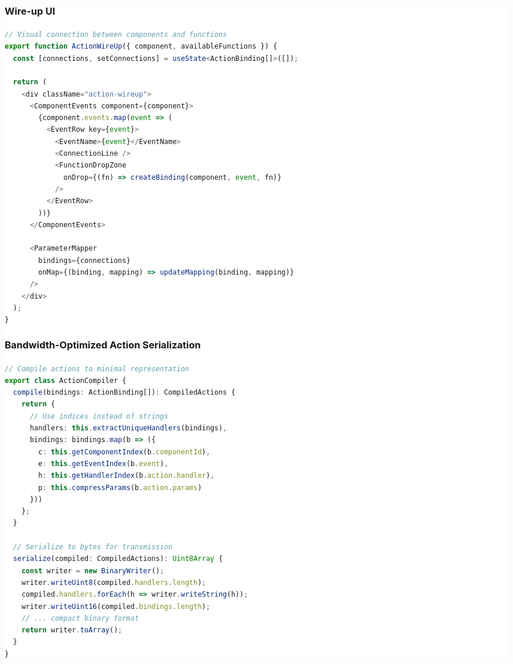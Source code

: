 ### Wire-up UI
```typescript
// Visual connection between components and functions
export function ActionWireUp({ component, availableFunctions }) {
  const [connections, setConnections] = useState<ActionBinding[]>([]);

  return (
    <div className="action-wireup">
      <ComponentEvents component={component}>
        {component.events.map(event => (
          <EventRow key={event}>
            <EventName>{event}</EventName>
            <ConnectionLine />
            <FunctionDropZone
              onDrop={(fn) => createBinding(component, event, fn)}
            />
          </EventRow>
        ))}
      </ComponentEvents>

      <ParameterMapper
        bindings={connections}
        onMap={(binding, mapping) => updateMapping(binding, mapping)}
      />
    </div>
  );
}
```

### Bandwidth-Optimized Action Serialization
```typescript
// Compile actions to minimal representation
export class ActionCompiler {
  compile(bindings: ActionBinding[]): CompiledActions {
    return {
      // Use indices instead of strings
      handlers: this.extractUniqueHandlers(bindings),
      bindings: bindings.map(b => ({
        c: this.getComponentIndex(b.componentId),
        e: this.getEventIndex(b.event),
        h: this.getHandlerIndex(b.action.handler),
        p: this.compressParams(b.action.params)
      }))
    };
  }

  // Serialize to bytes for transmission
  serialize(compiled: CompiledActions): Uint8Array {
    const writer = new BinaryWriter();
    writer.writeUint8(compiled.handlers.length);
    compiled.handlers.forEach(h => writer.writeString(h));
    writer.writeUint16(compiled.bindings.length);
    // ... compact binary format
    return writer.toArray();
  }
}
```
